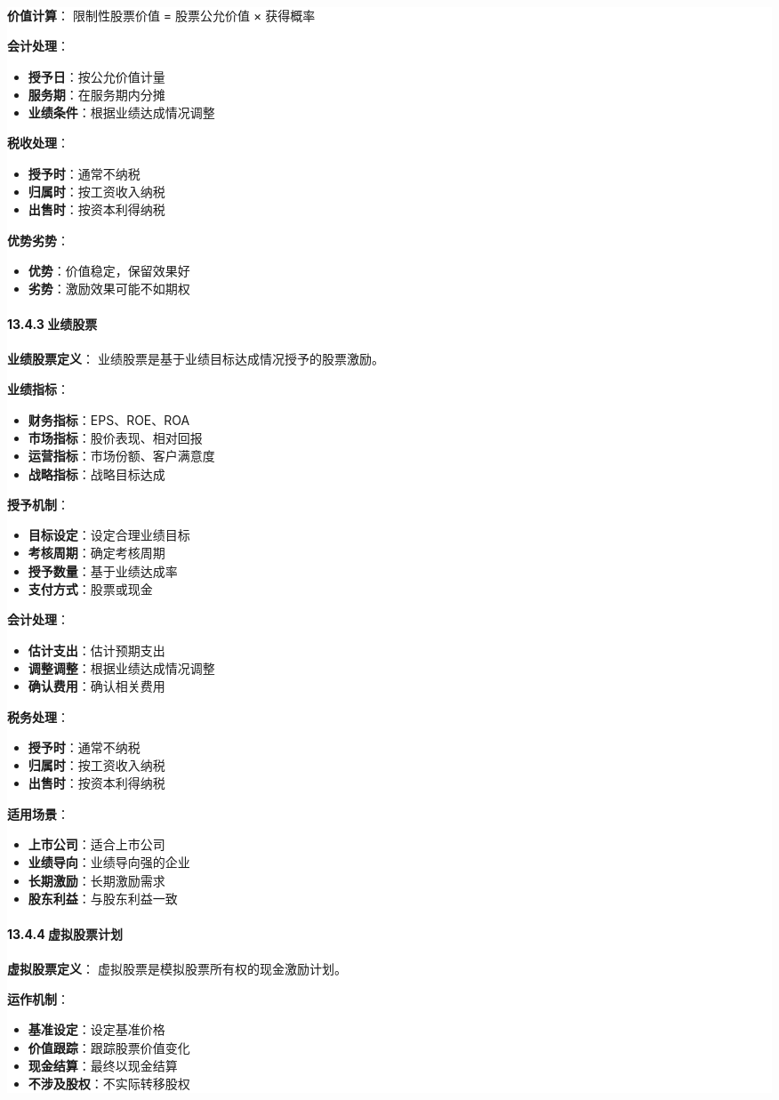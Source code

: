 **价值计算**：
限制性股票价值 = 股票公允价值 × 获得概率

**会计处理**：
- **授予日**：按公允价值计量
- **服务期**：在服务期内分摊
- **业绩条件**：根据业绩达成情况调整

**税收处理**：
- **授予时**：通常不纳税
- **归属时**：按工资收入纳税
- **出售时**：按资本利得纳税

**优势劣势**：
- **优势**：价值稳定，保留效果好
- **劣势**：激励效果可能不如期权

#### 13.4.3 业绩股票
**业绩股票定义**：
业绩股票是基于业绩目标达成情况授予的股票激励。

**业绩指标**：
- **财务指标**：EPS、ROE、ROA
- **市场指标**：股价表现、相对回报
- **运营指标**：市场份额、客户满意度
- **战略指标**：战略目标达成

**授予机制**：
- **目标设定**：设定合理业绩目标
- **考核周期**：确定考核周期
- **授予数量**：基于业绩达成率
- **支付方式**：股票或现金

**会计处理**：
- **估计支出**：估计预期支出
- **调整调整**：根据业绩达成情况调整
- **确认费用**：确认相关费用

**税务处理**：
- **授予时**：通常不纳税
- **归属时**：按工资收入纳税
- **出售时**：按资本利得纳税

**适用场景**：
- **上市公司**：适合上市公司
- **业绩导向**：业绩导向强的企业
- **长期激励**：长期激励需求
- **股东利益**：与股东利益一致

#### 13.4.4 虚拟股票计划
**虚拟股票定义**：
虚拟股票是模拟股票所有权的现金激励计划。

**运作机制**：
- **基准设定**：设定基准价格
- **价值跟踪**：跟踪股票价值变化
- **现金结算**：最终以现金结算
- **不涉及股权**：不实际转移股权
